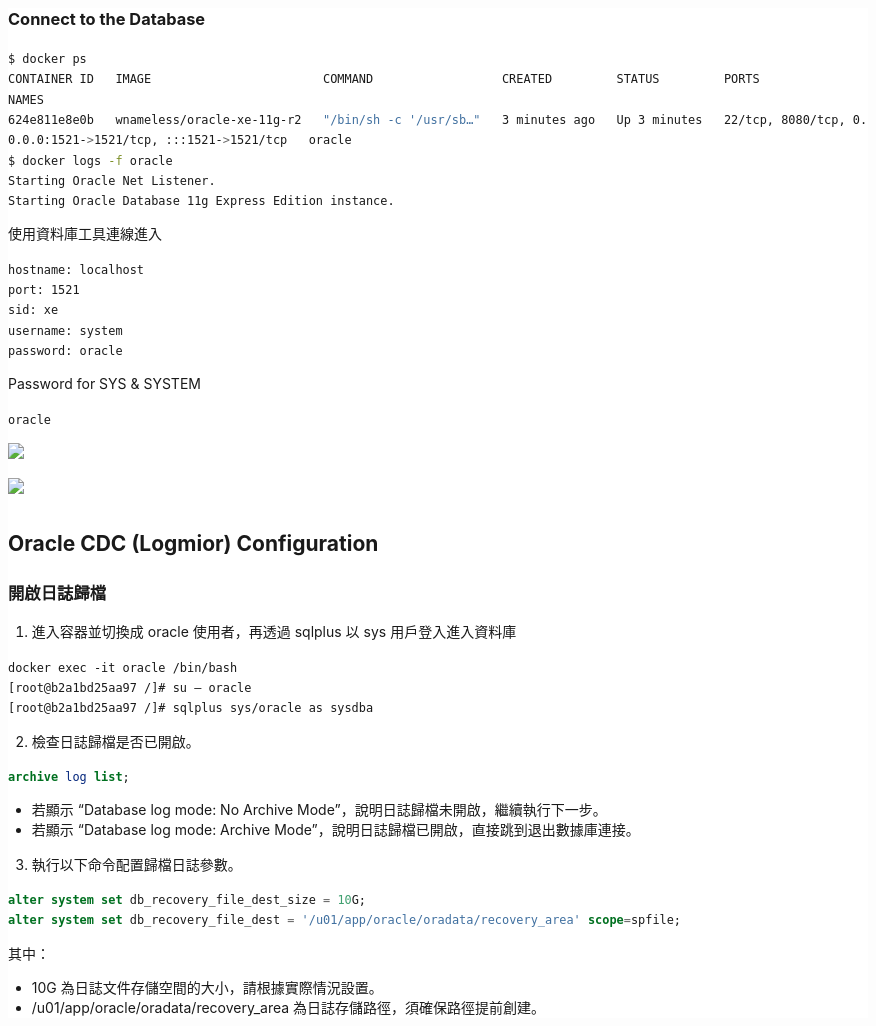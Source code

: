### Connect to the Database
```bash
$ docker ps
CONTAINER ID   IMAGE                        COMMAND                  CREATED         STATUS         PORTS                                                         NAMES
624e811e8e0b   wnameless/oracle-xe-11g-r2   "/bin/sh -c '/usr/sb…"   3 minutes ago   Up 3 minutes   22/tcp, 8080/tcp, 0.0.0.0:1521->1521/tcp, :::1521->1521/tcp   oracle
$ docker logs -f oracle
Starting Oracle Net Listener.
Starting Oracle Database 11g Express Edition instance.
```

使用資料庫工具連線進入

```
hostname: localhost
port: 1521
sid: xe
username: system
password: oracle
```

Password for SYS & SYSTEM
```
oracle
```

![](https://imgur.com/HLKyKzq.png)

![](https://imgur.com/pDC97QK.png)

## Oracle CDC (Logmior) Configuration

### 開啟日誌歸檔

1. 進入容器並切換成 oracle 使用者，再透過 sqlplus 以 sys 用戶登入進入資料庫
```
docker exec -it oracle /bin/bash
[root@b2a1bd25aa97 /]# su — oracle
[root@b2a1bd25aa97 /]# sqlplus sys/oracle as sysdba
```

2. 檢查日誌歸檔是否已開啟。
```sql
archive log list;
```
- 若顯示 “Database log mode: No Archive Mode”，說明日誌歸檔未開啟，繼續執行下一步。
- 若顯示 “Database log mode: Archive Mode”，說明日誌歸檔已開啟，直接跳到退出數據庫連接。

3. 執行以下命令配置歸檔日誌參數。
```sql
alter system set db_recovery_file_dest_size = 10G;
alter system set db_recovery_file_dest = '/u01/app/oracle/oradata/recovery_area' scope=spfile;
```
其中：
- 10G 為日誌文件存儲空間的大小，請根據實際情況設置。
- /u01/app/oracle/oradata/recovery_area 為日誌存儲路徑，須確保路徑提前創建。
